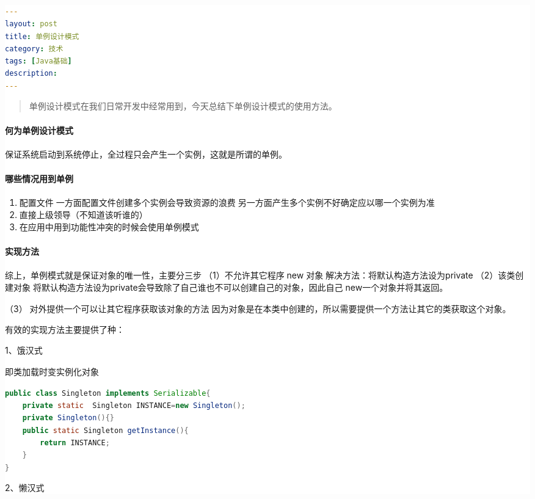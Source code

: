 ```yaml
---
layout: post
title: 单例设计模式
category: 技术
tags: [Java基础]
description: 
---
```








> 单例设计模式在我们日常开发中经常用到，今天总结下单例设计模式的使用方法。

#### 何为单例设计模式

保证系统启动到系统停止，全过程只会产生一个实例，这就是所谓的单例。    

#### 哪些情况用到单例

1. 配置文件
   一方面配置文件创建多个实例会导致资源的浪费
    另一方面产生多个实例不好确定应以哪一个实例为准
2. 直接上级领导（不知道该听谁的）
3. 在应用中用到功能性冲突的时候会使用单例模式

#### 实现方法

综上，单例模式就是保证对象的唯一性，主要分三步
（1）不允许其它程序 new 对象
   解决方法：将默认构造方法设为private
（2）该类创建对象
将默认构造方法设为private会导致除了自己谁也不可以创建自己的对象，因此自己 new一个对象并将其返回。

（3） 对外提供一个可以让其它程序获取该对象的方法
因为对象是在本类中创建的，所以需要提供一个方法让其它的类获取这个对象。

有效的实现方法主要提供了种：   



1、饿汉式

即类加载时变实例化对象

```java
public class Singleton implements Serializable{
    private static  Singleton INSTANCE=new Singleton();
    private Singleton(){}
    public static Singleton getInstance(){
        return INSTANCE;
    }
}
```

2、懒汉式
